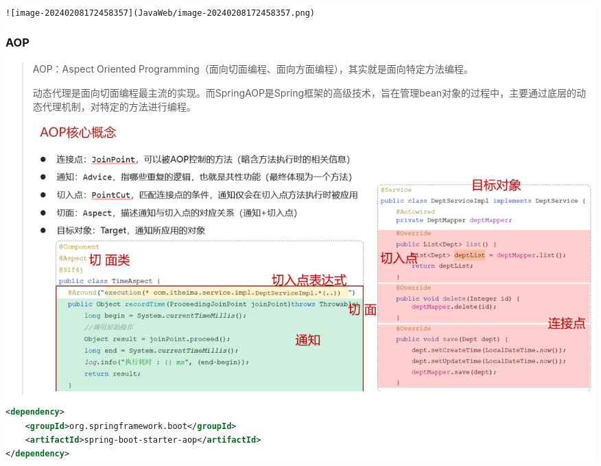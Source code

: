     ![image-20240208172458357](JavaWeb/image-20240208172458357.png)



### AOP

> AOP：Aspect Oriented Programming（面向切面编程、面向方面编程），其实就是面向特定方法编程。
>
> 动态代理是面向切面编程最主流的实现。而SpringAOP是Spring框架的高级技术，旨在管理bean对象的过程中，主要通过底层的动态代理机制，对特定的方法进行编程。
>
> ![image-20240208181028496](JavaWeb/image-20240208181028496.png)

```xml
<dependency>
    <groupId>org.springframework.boot</groupId>
    <artifactId>spring-boot-starter-aop</artifactId>
</dependency>
```
